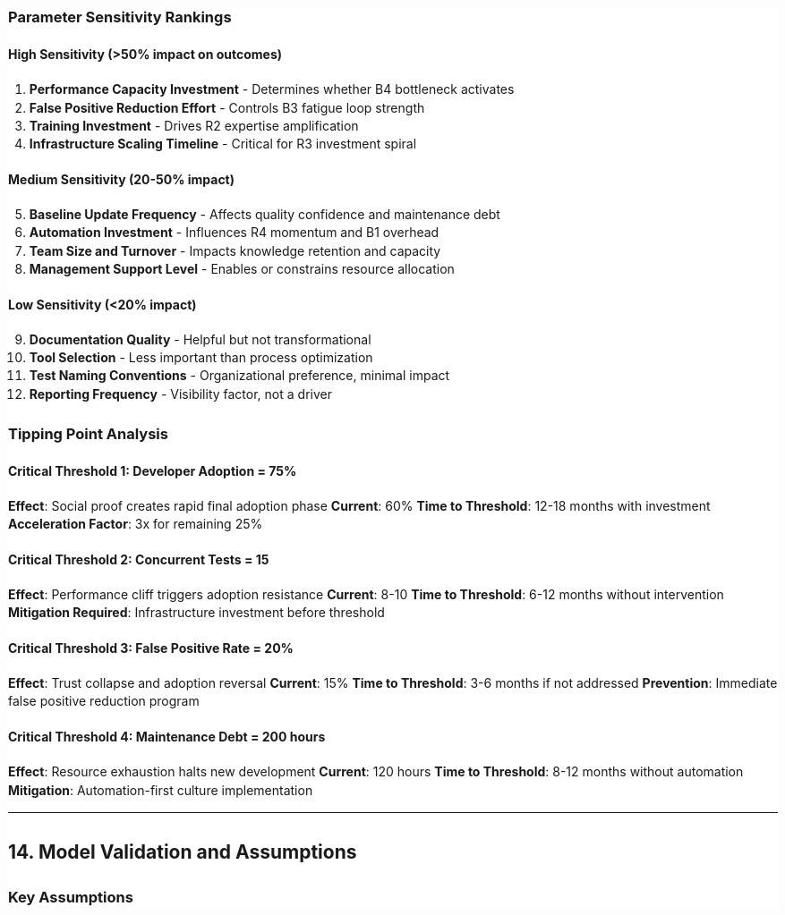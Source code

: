 ### Parameter Sensitivity Rankings

#### High Sensitivity (>50% impact on outcomes)
1. **Performance Capacity Investment** - Determines whether B4 bottleneck activates
2. **False Positive Reduction Effort** - Controls B3 fatigue loop strength
3. **Training Investment** - Drives R2 expertise amplification
4. **Infrastructure Scaling Timeline** - Critical for R3 investment spiral

#### Medium Sensitivity (20-50% impact)
5. **Baseline Update Frequency** - Affects quality confidence and maintenance debt
6. **Automation Investment** - Influences R4 momentum and B1 overhead
7. **Team Size and Turnover** - Impacts knowledge retention and capacity
8. **Management Support Level** - Enables or constrains resource allocation

#### Low Sensitivity (<20% impact)
9. **Documentation Quality** - Helpful but not transformational
10. **Tool Selection** - Less important than process optimization
11. **Test Naming Conventions** - Organizational preference, minimal impact
12. **Reporting Frequency** - Visibility factor, not a driver

### Tipping Point Analysis

#### Critical Threshold 1: Developer Adoption = 75%
**Effect**: Social proof creates rapid final adoption phase
**Current**: 60%
**Time to Threshold**: 12-18 months with investment
**Acceleration Factor**: 3x for remaining 25%

#### Critical Threshold 2: Concurrent Tests = 15
**Effect**: Performance cliff triggers adoption resistance
**Current**: 8-10
**Time to Threshold**: 6-12 months without intervention
**Mitigation Required**: Infrastructure investment before threshold

#### Critical Threshold 3: False Positive Rate = 20%
**Effect**: Trust collapse and adoption reversal
**Current**: 15%
**Time to Threshold**: 3-6 months if not addressed
**Prevention**: Immediate false positive reduction program

#### Critical Threshold 4: Maintenance Debt = 200 hours
**Effect**: Resource exhaustion halts new development
**Current**: 120 hours
**Time to Threshold**: 8-12 months without automation
**Mitigation**: Automation-first culture implementation

---

## 14. Model Validation and Assumptions

### Key Assumptions
